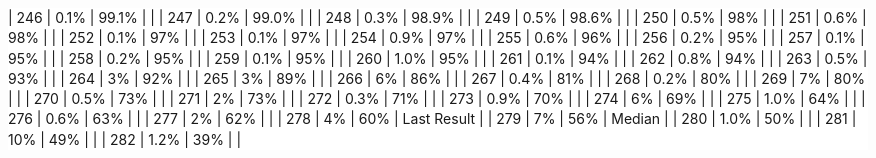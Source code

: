 | 246 | 0.1% | 99.1% |  |
| 247 | 0.2% | 99.0% |  |
| 248 | 0.3% | 98.9% |  |
| 249 | 0.5% | 98.6% |  |
| 250 | 0.5% | 98% |  |
| 251 | 0.6% | 98% |  |
| 252 | 0.1% | 97% |  |
| 253 | 0.1% | 97% |  |
| 254 | 0.9% | 97% |  |
| 255 | 0.6% | 96% |  |
| 256 | 0.2% | 95% |  |
| 257 | 0.1% | 95% |  |
| 258 | 0.2% | 95% |  |
| 259 | 0.1% | 95% |  |
| 260 | 1.0% | 95% |  |
| 261 | 0.1% | 94% |  |
| 262 | 0.8% | 94% |  |
| 263 | 0.5% | 93% |  |
| 264 | 3% | 92% |  |
| 265 | 3% | 89% |  |
| 266 | 6% | 86% |  |
| 267 | 0.4% | 81% |  |
| 268 | 0.2% | 80% |  |
| 269 | 7% | 80% |  |
| 270 | 0.5% | 73% |  |
| 271 | 2% | 73% |  |
| 272 | 0.3% | 71% |  |
| 273 | 0.9% | 70% |  |
| 274 | 6% | 69% |  |
| 275 | 1.0% | 64% |  |
| 276 | 0.6% | 63% |  |
| 277 | 2% | 62% |  |
| 278 | 4% | 60% | Last Result |
| 279 | 7% | 56% | Median |
| 280 | 1.0% | 50% |  |
| 281 | 10% | 49% |  |
| 282 | 1.2% | 39% |  |